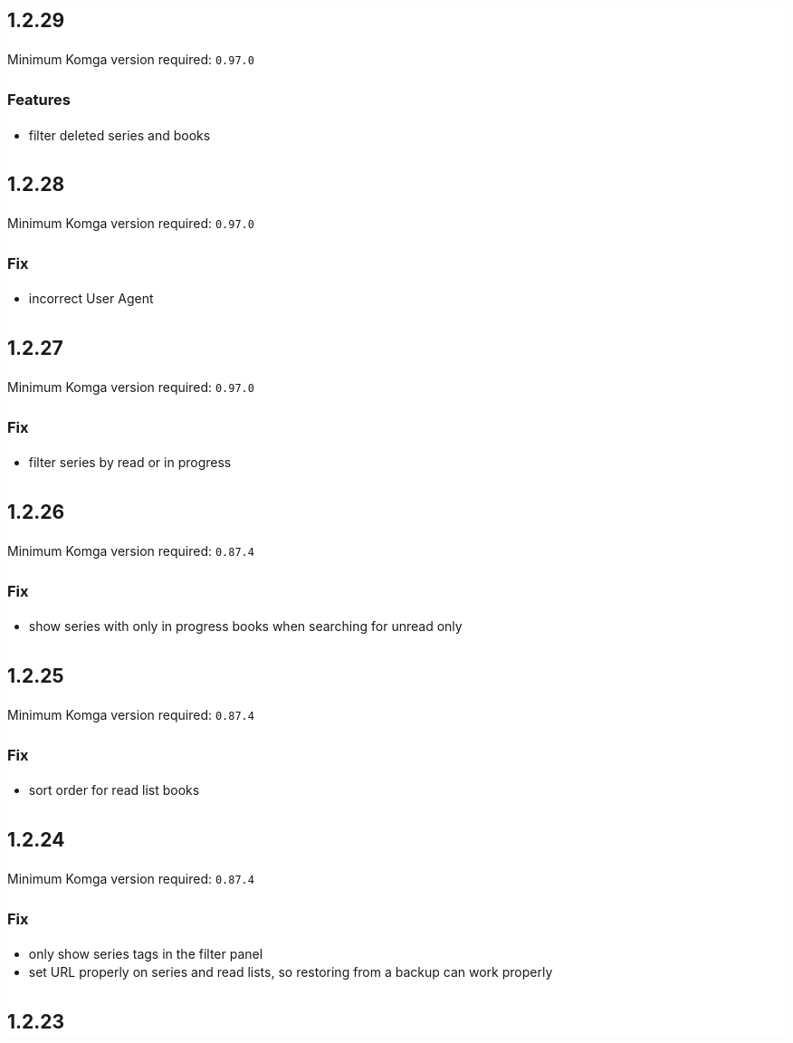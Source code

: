 ## 1.2.29

Minimum Komga version required: `0.97.0`

### Features

* filter deleted series and books

## 1.2.28

Minimum Komga version required: `0.97.0`

### Fix

* incorrect User Agent

## 1.2.27

Minimum Komga version required: `0.97.0`

### Fix

* filter series by read or in progress

## 1.2.26

Minimum Komga version required: `0.87.4`

### Fix

* show series with only in progress books when searching for unread only

## 1.2.25

Minimum Komga version required: `0.87.4`

### Fix

* sort order for read list books

## 1.2.24

Minimum Komga version required: `0.87.4`

### Fix

* only show series tags in the filter panel
* set URL properly on series and read lists, so restoring from a backup can work properly


## 1.2.23
